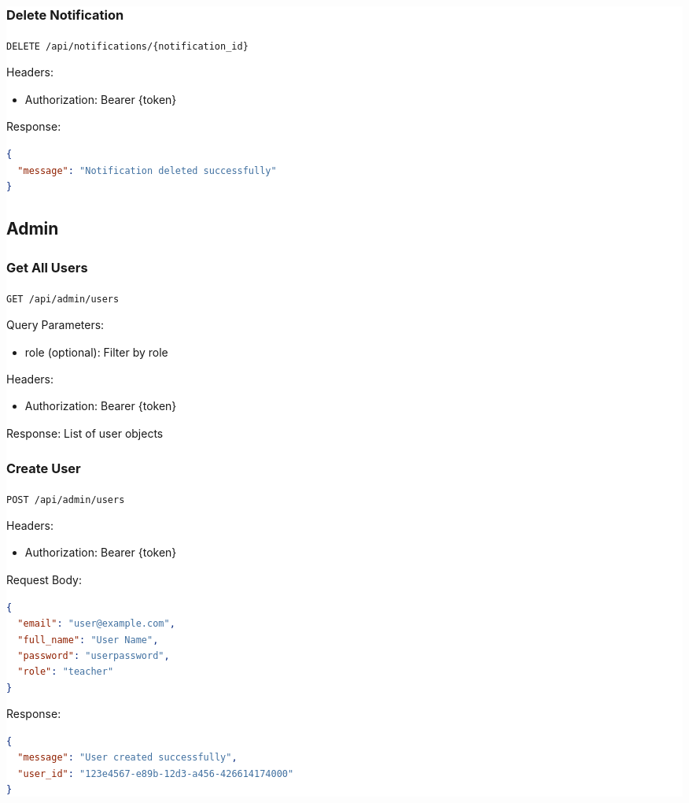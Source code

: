 ### Delete Notification

```
DELETE /api/notifications/{notification_id}
```

Headers:
- Authorization: Bearer {token}

Response:
```json
{
  "message": "Notification deleted successfully"
}
```

## Admin

### Get All Users

```
GET /api/admin/users
```

Query Parameters:
- role (optional): Filter by role

Headers:
- Authorization: Bearer {token}

Response: List of user objects

### Create User

```
POST /api/admin/users
```

Headers:
- Authorization: Bearer {token}

Request Body:
```json
{
  "email": "user@example.com",
  "full_name": "User Name",
  "password": "userpassword",
  "role": "teacher"
}
```

Response:
```json
{
  "message": "User created successfully",
  "user_id": "123e4567-e89b-12d3-a456-426614174000"
}
```
